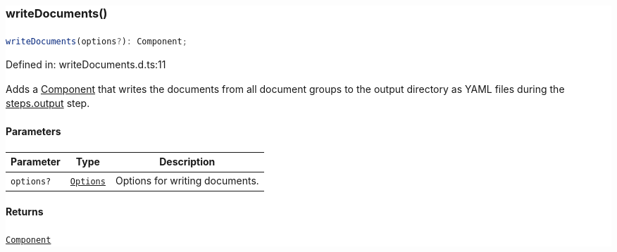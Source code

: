 ### writeDocuments()

```ts
writeDocuments(options?): Component;
```

Defined in: writeDocuments.d.ts:11

Adds a [Component](Component.md) that writes the documents from all document groups to the output directory
as YAML files during the [steps.output](../variables/steps.output.md) step.

#### Parameters

| Parameter | Type | Description |
| ------ | ------ | ------ |
| `options?` | [`Options`](writeDocuments.Options.md) | Options for writing documents. |

#### Returns

[`Component`](Component.md)
